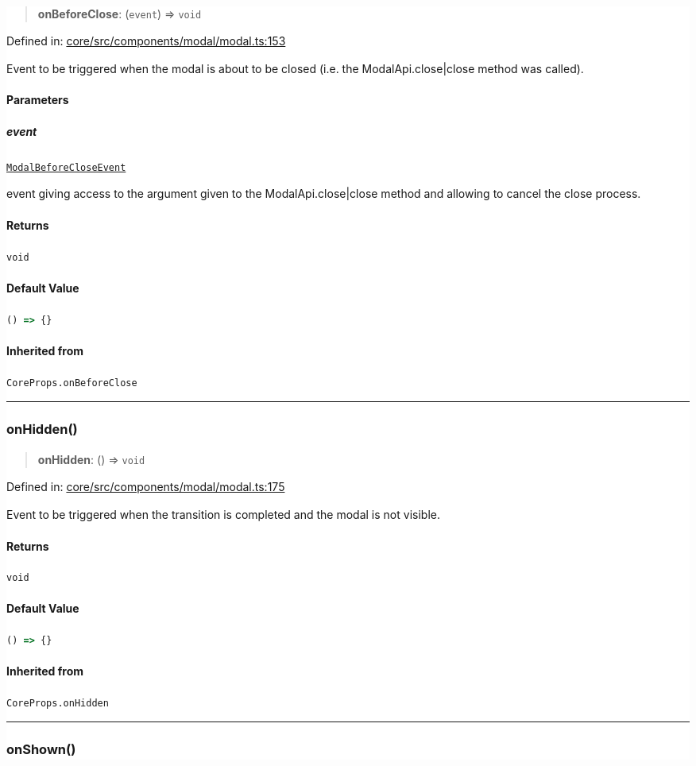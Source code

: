 > **onBeforeClose**: (`event`) => `void`

Defined in: [core/src/components/modal/modal.ts:153](https://github.com/AmadeusITGroup/AgnosUI/blob/4392566dfaf939477d41da96484d82e2d4476bd5/core/src/components/modal/modal.ts#L153)

Event to be triggered when the modal is about to be closed (i.e. the ModalApi.close\|close method was called).

#### Parameters

##### event

[`ModalBeforeCloseEvent`](ModalBeforeCloseEvent.md)

event giving access to the argument given to the ModalApi.close\|close method and allowing
to cancel the close process.

#### Returns

`void`

#### Default Value

```ts
() => {}
```

#### Inherited from

`CoreProps.onBeforeClose`

***

### onHidden()

> **onHidden**: () => `void`

Defined in: [core/src/components/modal/modal.ts:175](https://github.com/AmadeusITGroup/AgnosUI/blob/4392566dfaf939477d41da96484d82e2d4476bd5/core/src/components/modal/modal.ts#L175)

Event to be triggered when the transition is completed and the modal is not visible.

#### Returns

`void`

#### Default Value

```ts
() => {}
```

#### Inherited from

`CoreProps.onHidden`

***

### onShown()
